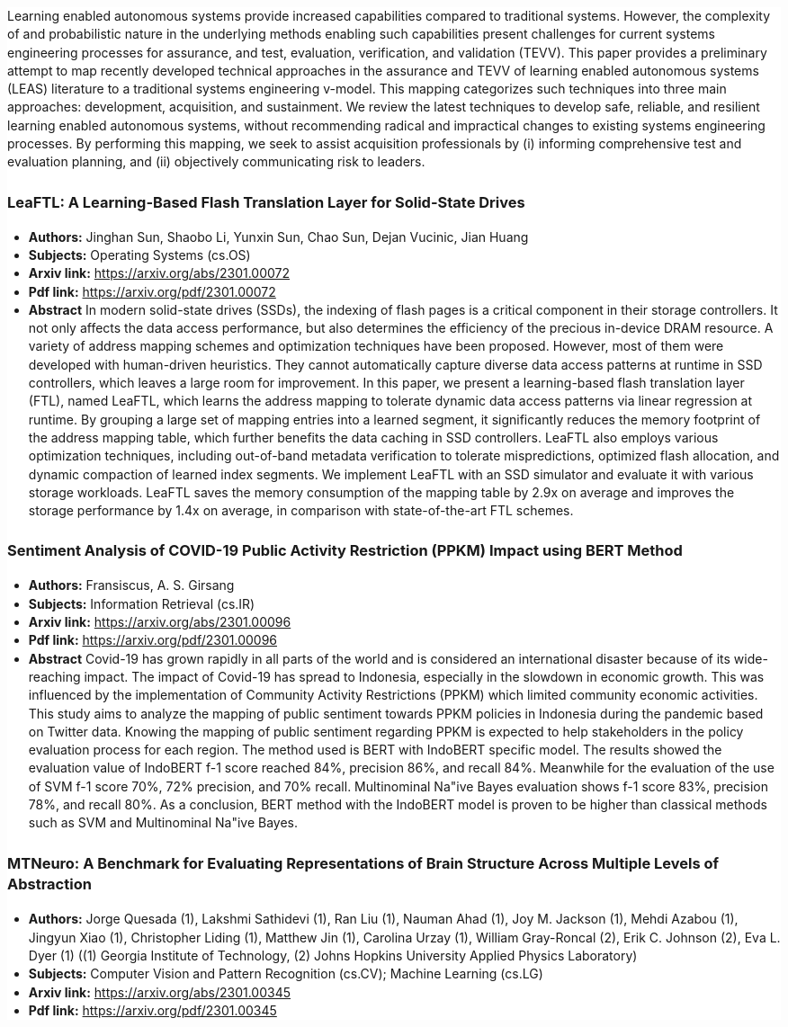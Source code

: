  Learning enabled autonomous systems provide increased capabilities compared to traditional systems. However, the complexity of and probabilistic nature in the underlying methods enabling such capabilities present challenges for current systems engineering processes for assurance, and test, evaluation, verification, and validation (TEVV). This paper provides a preliminary attempt to map recently developed technical approaches in the assurance and TEVV of learning enabled autonomous systems (LEAS) literature to a traditional systems engineering v-model. This mapping categorizes such techniques into three main approaches: development, acquisition, and sustainment. We review the latest techniques to develop safe, reliable, and resilient learning enabled autonomous systems, without recommending radical and impractical changes to existing systems engineering processes. By performing this mapping, we seek to assist acquisition professionals by (i) informing comprehensive test and evaluation planning, and (ii) objectively communicating risk to leaders.
### LeaFTL: A Learning-Based Flash Translation Layer for Solid-State Drives
 - **Authors:** Jinghan Sun, Shaobo Li, Yunxin Sun, Chao Sun, Dejan Vucinic, Jian Huang
 - **Subjects:** Operating Systems (cs.OS)
 - **Arxiv link:** https://arxiv.org/abs/2301.00072
 - **Pdf link:** https://arxiv.org/pdf/2301.00072
 - **Abstract**
 In modern solid-state drives (SSDs), the indexing of flash pages is a critical component in their storage controllers. It not only affects the data access performance, but also determines the efficiency of the precious in-device DRAM resource. A variety of address mapping schemes and optimization techniques have been proposed. However, most of them were developed with human-driven heuristics. They cannot automatically capture diverse data access patterns at runtime in SSD controllers, which leaves a large room for improvement. In this paper, we present a learning-based flash translation layer (FTL), named LeaFTL, which learns the address mapping to tolerate dynamic data access patterns via linear regression at runtime. By grouping a large set of mapping entries into a learned segment, it significantly reduces the memory footprint of the address mapping table, which further benefits the data caching in SSD controllers. LeaFTL also employs various optimization techniques, including out-of-band metadata verification to tolerate mispredictions, optimized flash allocation, and dynamic compaction of learned index segments. We implement LeaFTL with an SSD simulator and evaluate it with various storage workloads. LeaFTL saves the memory consumption of the mapping table by 2.9x on average and improves the storage performance by 1.4x on average, in comparison with state-of-the-art FTL schemes.
### Sentiment Analysis of COVID-19 Public Activity Restriction (PPKM) Impact  using BERT Method
 - **Authors:** Fransiscus, A. S. Girsang
 - **Subjects:** Information Retrieval (cs.IR)
 - **Arxiv link:** https://arxiv.org/abs/2301.00096
 - **Pdf link:** https://arxiv.org/pdf/2301.00096
 - **Abstract**
 Covid-19 has grown rapidly in all parts of the world and is considered an international disaster because of its wide-reaching impact. The impact of Covid-19 has spread to Indonesia, especially in the slowdown in economic growth. This was influenced by the implementation of Community Activity Restrictions (PPKM) which limited community economic activities. This study aims to analyze the mapping of public sentiment towards PPKM policies in Indonesia during the pandemic based on Twitter data. Knowing the mapping of public sentiment regarding PPKM is expected to help stakeholders in the policy evaluation process for each region. The method used is BERT with IndoBERT specific model. The results showed the evaluation value of IndoBERT f-1 score reached 84%, precision 86%, and recall 84%. Meanwhile for the evaluation of the use of SVM f-1 score 70%, 72% precision, and 70% recall. Multinominal Na\"ive Bayes evaluation shows f-1 score 83%, precision 78%, and recall 80%. As a conclusion, BERT method with the IndoBERT model is proven to be higher than classical methods such as SVM and Multinominal Na\"ive Bayes.
### MTNeuro: A Benchmark for Evaluating Representations of Brain Structure  Across Multiple Levels of Abstraction
 - **Authors:** Jorge Quesada (1), Lakshmi Sathidevi (1), Ran Liu (1), Nauman Ahad (1), Joy M. Jackson (1), Mehdi Azabou (1), Jingyun Xiao (1), Christopher Liding (1), Matthew Jin (1), Carolina Urzay (1), William Gray-Roncal (2), Erik C. Johnson (2), Eva L. Dyer (1) ((1) Georgia Institute of Technology, (2) Johns Hopkins University Applied Physics Laboratory)
 - **Subjects:** Computer Vision and Pattern Recognition (cs.CV); Machine Learning (cs.LG)
 - **Arxiv link:** https://arxiv.org/abs/2301.00345
 - **Pdf link:** https://arxiv.org/pdf/2301.00345